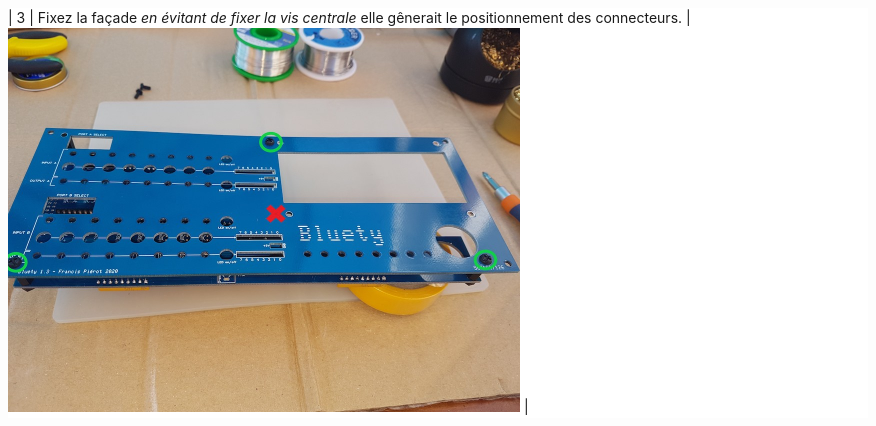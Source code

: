 | 3 | Fixez la façade *en évitant de fixer la vis centrale* elle gênerait le positionnement des connecteurs. | <img src="pictures/052.jpg" style="zoom:50%;" />             |